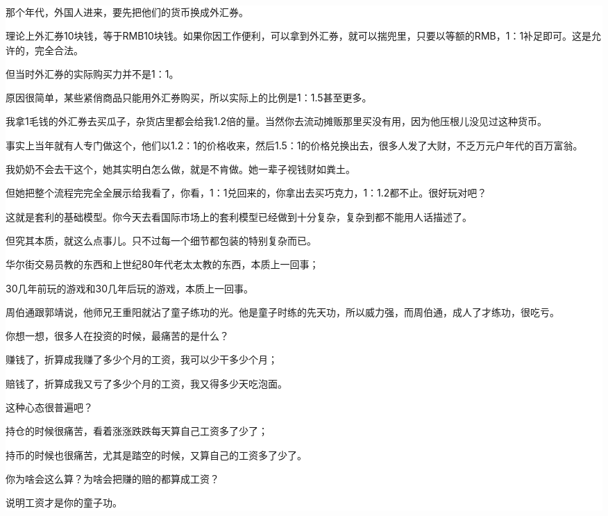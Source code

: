 
那个年代，外国人进来，要先把他们的货币换成外汇券。

  

理论上外汇券10块钱，等于RMB10块钱。如果你因工作便利，可以拿到外汇券，就可以揣兜里，只要以等额的RMB，1：1补足即可。这是允许的，完全合法。

  

但当时外汇券的实际购买力并不是1：1。  

  

原因很简单，某些紧俏商品只能用外汇券购买，所以实际上的比例是1：1.5甚至更多。

  

我拿1毛钱的外汇券去买瓜子，杂货店里都会给我1.2倍的量。当然你去流动摊贩那里买没有用，因为他压根儿没见过这种货币。  

  

事实上当年就有人专门做这个，他们以1.2：1的价格收来，然后1.5：1的价格兑换出去，很多人发了大财，不乏万元户年代的百万富翁。  

  

我奶奶不会去干这个，她其实明白怎么做，就是不肯做。她一辈子视钱财如粪土。  

  

但她把整个流程完完全全展示给我看了，你看，1：1兑回来的，你拿出去买巧克力，1：1.2都不止。很好玩对吧？  

  

这就是套利的基础模型。你今天去看国际市场上的套利模型已经做到十分复杂，复杂到都不能用人话描述了。  

  

但究其本质，就这么点事儿。只不过每一个细节都包装的特别复杂而已。

  

华尔街交易员教的东西和上世纪80年代老太太教的东西，本质上一回事；

30几年前玩的游戏和30几年后玩的游戏，本质上一回事。  

  

周伯通跟郭靖说，他师兄王重阳就沾了童子练功的光。他是童子时练的先天功，所以威力强，而周伯通，成人了才练功，很吃亏。  

  

你想一想，很多人在投资的时候，最痛苦的是什么？  

  

赚钱了，折算成我赚了多少个月的工资，我可以少干多少个月；

赔钱了，折算成我又亏了多少个月的工资，我又得多少天吃泡面。

  

这种心态很普遍吧？

  

持仓的时候很痛苦，看着涨涨跌跌每天算自己工资多了少了；

持币的时候也很痛苦，尤其是踏空的时候，又算自己的工资多了少了。

  

你为啥会这么算？为啥会把赚的赔的都算成工资？

  

说明工资才是你的童子功。  
